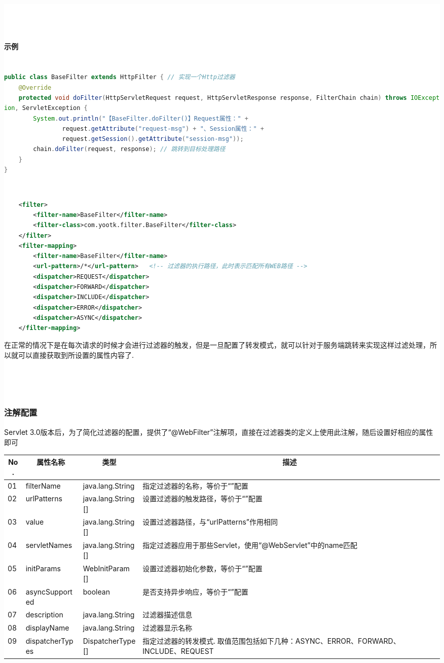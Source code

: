 ‍

‍

#### 示例

```java

public class BaseFilter extends HttpFilter { // 实现一个Http过滤器
    @Override
    protected void doFilter(HttpServletRequest request, HttpServletResponse response, FilterChain chain) throws IOException, ServletException {
        System.out.println("【BaseFilter.doFilter()】Request属性：" +
                request.getAttribute("request-msg") + "、Session属性：" +
                request.getSession().getAttribute("session-msg"));
        chain.doFilter(request, response); // 跳转到目标处理路径
    }
}
```

‍

```xml
    <filter>
        <filter-name>BaseFilter</filter-name>
        <filter-class>com.yootk.filter.BaseFilter</filter-class>
    </filter>
    <filter-mapping>
        <filter-name>BaseFilter</filter-name>
        <url-pattern>/*</url-pattern>   <!-- 过滤器的执行路径，此时表示匹配所有WEB路径 -->
        <dispatcher>REQUEST</dispatcher>
        <dispatcher>FORWARD</dispatcher>
        <dispatcher>INCLUDE</dispatcher>
        <dispatcher>ERROR</dispatcher>
        <dispatcher>ASYNC</dispatcher>
    </filter-mapping>
```

在正常的情况下是在每次请求的时候才会进行过滤器的触发，但是一旦配置了转发模式，就可以针对于服务端跳转来实现这样过滤处理，所以就可以直接获取到所设置的属性内容了. 

‍

‍

### 注解配置

Servlet 3.0版本后，为了简化过滤器的配置，提供了“@WebFilter”注解项，直接在过滤器类的定义上使用此注解，随后设置好相应的属性即可

|No.|属性名称|类型|描述|
| -----| -----------------| --------------------| -------------------------------------------------------------------------------------|
|01|filterName|java.lang.String|指定过滤器的名称，等价于“<filter-name>”配置|
|02|urlPatterns|java.lang.String[]|设置过滤器的触发路径，等价于“<url-pattern>”配置|
|03|value|java.lang.String[]|设置过滤器路径，与“urlPatterns”作用相同|
|04|servletNames|java.lang.String[]|指定过滤器应用于那些Servlet，使用“@WebServlet”中的name匹配|
|05|initParams|WebInitParam []|设置过滤器初始化参数，等价于“<init-param>”配置|
|06|asyncSupported|boolean|是否支持异步响应，等价于“<async-supported>”配置|
|07|description|java.lang.String|过滤器描述信息|
|08|displayName|java.lang.String|过滤器显示名称|
|09|dispatcherTypes|DispatcherType[]|指定过滤器的转发模式. 取值范围包括如下几种：ASYNC、ERROR、FORWARD、INCLUDE、REQUEST|
